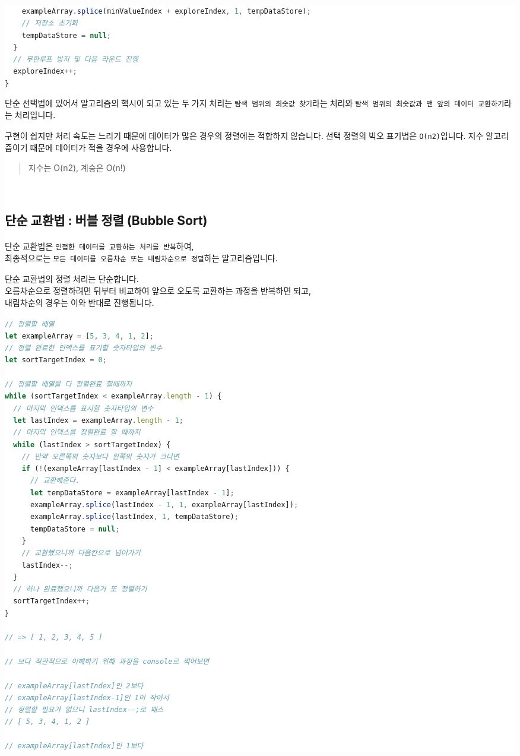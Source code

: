 ```js
    exampleArray.splice(minValueIndex + exploreIndex, 1, tempDataStore);
    // 저장소 초기화
    tempDataStore = null;
  }
  // 무한루프 방지 및 다음 라운드 진행
  exploreIndex++;
}
```

단순 선택법에 있어서 알고리즘의 핵시이 되고 있는 두 가지 처리는
`탐색 범위의 최솟값 찾기`라는 처리와 `탐색 범위의 최솟값과 맨 앞의 데이터 교환하기`라는 처리입니다.

구현이 쉽지만 처리 속도는 느리기 때문에 데이터가 많은 경우의 정렬에는 적합하지 않습니다.
선택 정렬의 빅오 표기법은 `O(n2)`입니다.
지수 알고리즘이기 때문에 데이터가 적을 경우에 사용합니다.

> 지수는 O(n2), 계승은 O(n!)

<br>

## 단순 교환법 : 버블 정렬 (Bubble Sort)

단순 교환법은 `인접한 데이터를 교환하는 처리를 반복`하여,<br>
최종적으로는 `모든 데이터를 오름차순 또는 내림차순으로 정렬`하는 알고리즘입니다.<br>

단순 교환법의 정렬 처리는 단순합니다.<br>
오름차순으로 정렬하려면 뒤부터 비교하여 앞으로 오도록 교환하는 과정을 반복하면 되고,<br>
내림차순의 경우는 이와 반대로 진행됩니다.<br>

```js
// 정렬할 배열
let exampleArray = [5, 3, 4, 1, 2];
// 정렬 완료한 인덱스를 표기할 숫자타입의 변수
let sortTargetIndex = 0;

// 정렬할 배열을 다 정렬완료 할때까지
while (sortTargetIndex < exampleArray.length - 1) {
  // 마지막 인덱스를 표시할 숫자타입의 변수
  let lastIndex = exampleArray.length - 1;
  // 마지막 인덱스를 정렬완료 할 때까지
  while (lastIndex > sortTargetIndex) {
    // 만약 오른쪽의 숫자보다 왼쪽의 숫자가 크다면
    if (!(exampleArray[lastIndex - 1] < exampleArray[lastIndex])) {
      // 교환해준다.
      let tempDataStore = exampleArray[lastIndex - 1];
      exampleArray.splice(lastIndex - 1, 1, exampleArray[lastIndex]);
      exampleArray.splice(lastIndex, 1, tempDataStore);
      tempDataStore = null;
    }
    // 교환했으니까 다음칸으로 넘어가기
    lastIndex--;
  }
  // 하나 완료했으니까 다음거 또 정렬하기
  sortTargetIndex++;
}

// => [ 1, 2, 3, 4, 5 ]

// 보다 직관적으로 이해하기 위해 과정을 console로 찍어보면

// exampleArray[lastIndex]인 2보다
// exampleArray[lastIndex-1]인 1이 작아서
// 정렬할 필요가 없으니 lastIndex--;로 패스
// [ 5, 3, 4, 1, 2 ]

// exampleArray[lastIndex]인 1보다
```